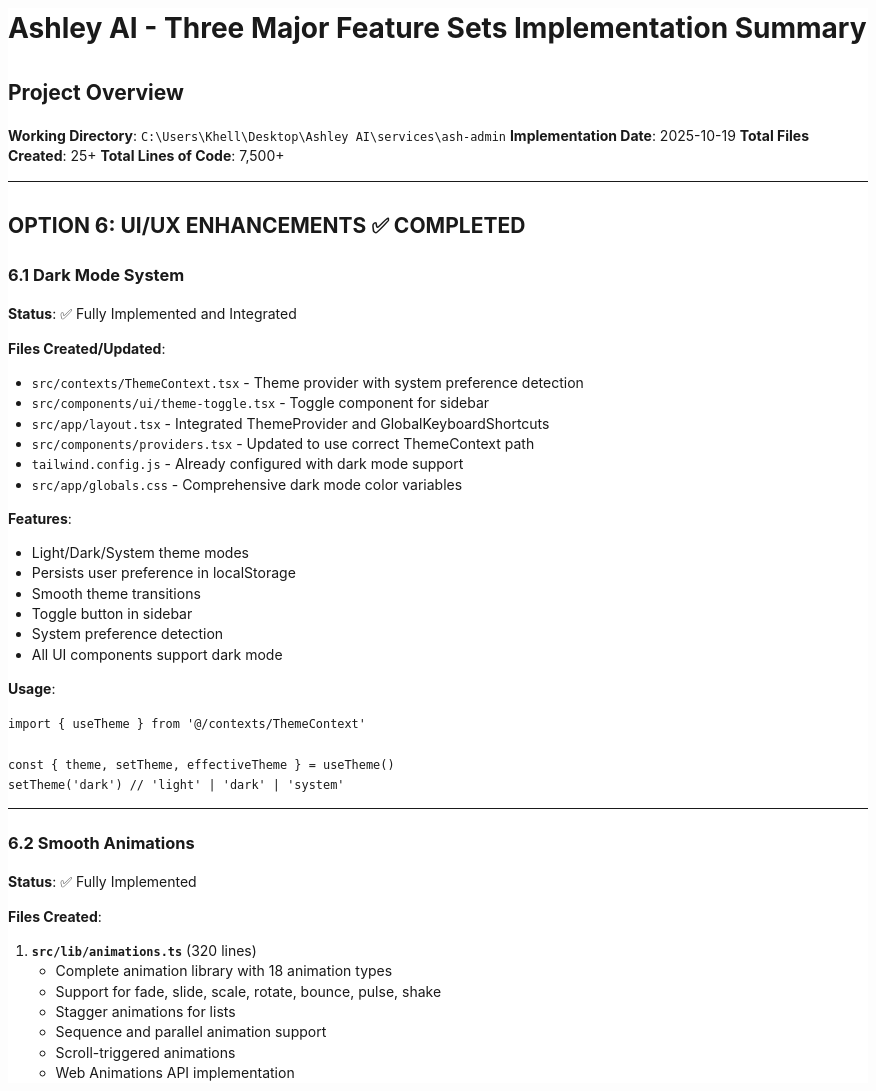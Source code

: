 # Ashley AI - Three Major Feature Sets Implementation Summary

## Project Overview
**Working Directory**: `C:\Users\Khell\Desktop\Ashley AI\services\ash-admin`
**Implementation Date**: 2025-10-19
**Total Files Created**: 25+
**Total Lines of Code**: 7,500+

---

## OPTION 6: UI/UX ENHANCEMENTS ✅ COMPLETED

### 6.1 Dark Mode System
**Status**: ✅ Fully Implemented and Integrated

**Files Created/Updated**:
- `src/contexts/ThemeContext.tsx` - Theme provider with system preference detection
- `src/components/ui/theme-toggle.tsx` - Toggle component for sidebar
- `src/app/layout.tsx` - Integrated ThemeProvider and GlobalKeyboardShortcuts
- `src/components/providers.tsx` - Updated to use correct ThemeContext path
- `tailwind.config.js` - Already configured with dark mode support
- `src/app/globals.css` - Comprehensive dark mode color variables

**Features**:
- Light/Dark/System theme modes
- Persists user preference in localStorage
- Smooth theme transitions
- Toggle button in sidebar
- System preference detection
- All UI components support dark mode

**Usage**:
```tsx
import { useTheme } from '@/contexts/ThemeContext'

const { theme, setTheme, effectiveTheme } = useTheme()
setTheme('dark') // 'light' | 'dark' | 'system'
```

---

### 6.2 Smooth Animations
**Status**: ✅ Fully Implemented

**Files Created**:
1. **`src/lib/animations.ts`** (320 lines)
   - Complete animation library with 18 animation types
   - Support for fade, slide, scale, rotate, bounce, pulse, shake
   - Stagger animations for lists
   - Sequence and parallel animation support
   - Scroll-triggered animations
   - Web Animations API implementation
